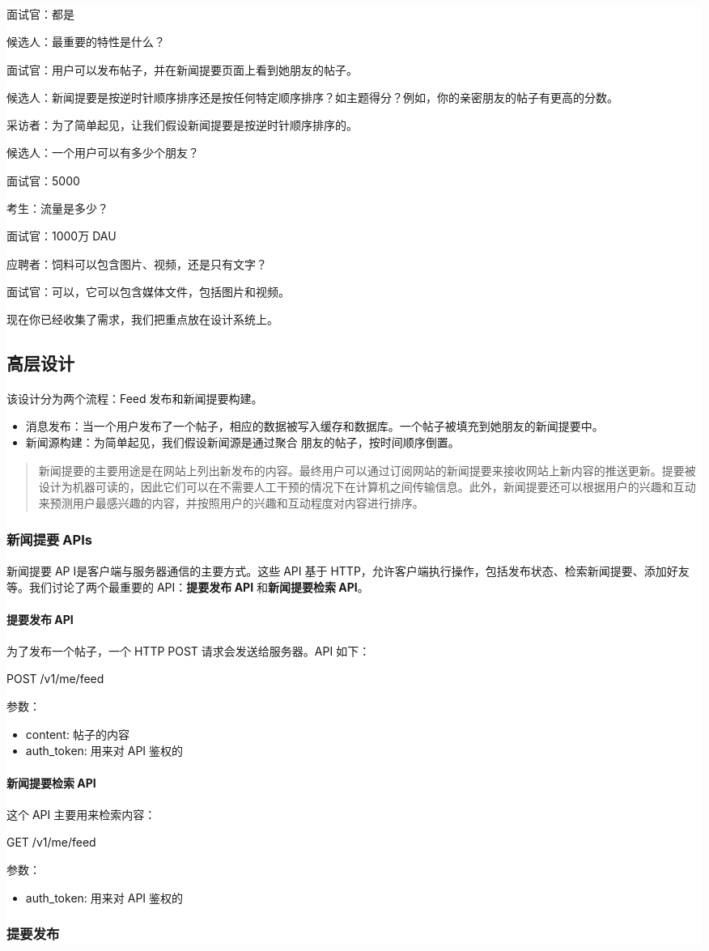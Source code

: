 面试官：都是

候选人：最重要的特性是什么？

面试官：用户可以发布帖子，并在新闻提要页面上看到她朋友的帖子。

候选人：新闻提要是按逆时针顺序排序还是按任何特定顺序排序？如主题得分？例如，你的亲密朋友的帖子有更高的分数。

采访者：为了简单起见，让我们假设新闻提要是按逆时针顺序排序的。

候选人：一个用户可以有多少个朋友？

面试官：5000

考生：流量是多少？

面试官：1000万 DAU

应聘者：饲料可以包含图片、视频，还是只有文字？

面试官：可以，它可以包含媒体文件，包括图片和视频。

现在你已经收集了需求，我们把重点放在设计系统上。

## 高层设计

该设计分为两个流程：Feed 发布和新闻提要构建。

- 消息发布：当一个用户发布了一个帖子，相应的数据被写入缓存和数据库。一个帖子被填充到她朋友的新闻提要中。
- 新闻源构建：为简单起见，我们假设新闻源是通过聚合 朋友的帖子，按时间顺序倒置。

> 新闻提要的主要用途是在网站上列出新发布的内容。最终用户可以通过订阅网站的新闻提要来接收网站上新内容的推送更新。提要被设计为机器可读的，因此它们可以在不需要人工干预的情况下在计算机之间传输信息。此外，新闻提要还可以根据用户的兴趣和互动来预测用户最感兴趣的内容，并按照用户的兴趣和互动程度对内容进行排序。

### 新闻提要 APIs

新闻提要 AP I是客户端与服务器通信的主要方式。这些 API 基于 HTTP，允许客户端执行操作，包括发布状态、检索新闻提要、添加好友等。我们讨论了两个最重要的 API：**提要发布 API** 和**新闻提要检索 API**。

#### 提要发布 API

为了发布一个帖子，一个 HTTP POST 请求会发送给服务器。API 如下：

POST /v1/me/feed

参数：

- content: 帖子的内容
- auth_token: 用来对 API 鉴权的

#### 新闻提要检索 API

这个 API 主要用来检索内容：

GET /v1/me/feed

参数：

- auth_token: 用来对 API 鉴权的

### 提要发布
